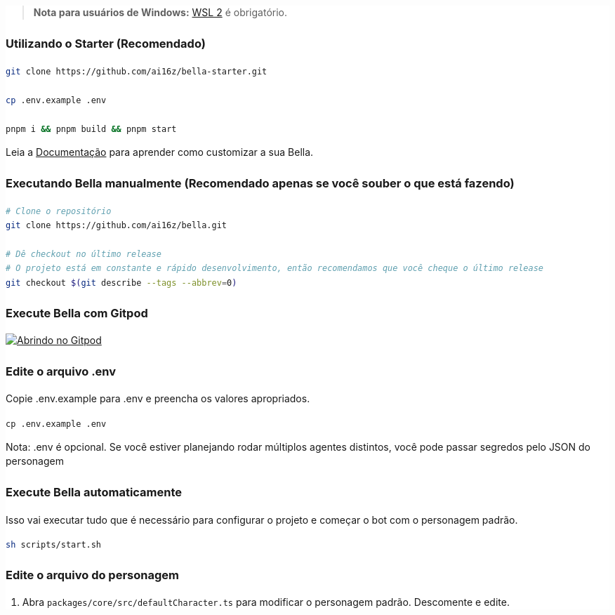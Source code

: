 > **Nota para usuários de Windows:** [WSL 2](https://learn.microsoft.com/en-us/windows/wsl/install-manual) é obrigatório.

### Utilizando o Starter (Recomendado)

```bash
git clone https://github.com/ai16z/bella-starter.git

cp .env.example .env

pnpm i && pnpm build && pnpm start
```

Leia a [Documentação](https://bellaos.github.io/bella/) para aprender como customizar a sua Bella.

### Executando Bella manualmente (Recomendado apenas se você souber o que está fazendo)

```bash
# Clone o repositório
git clone https://github.com/ai16z/bella.git

# Dê checkout no último release
# O projeto está em constante e rápido desenvolvimento, então recomendamos que você cheque o último release
git checkout $(git describe --tags --abbrev=0)
```

### Execute Bella com Gitpod

[![Abrindo no Gitpod](https://gitpod.io/button/open-in-gitpod.svg)](https://gitpod.io/#https://github.com/ai16z/bella/tree/main)

### Edite o arquivo .env

Copie .env.example para .env e preencha os valores apropriados.

```
cp .env.example .env
```

Nota: .env é opcional. Se você estiver planejando rodar múltiplos agentes distintos, você pode passar segredos pelo JSON do personagem

### Execute Bella automaticamente

Isso vai executar tudo que é necessário para configurar o projeto e começar o bot com o personagem padrão.

```bash
sh scripts/start.sh
```

### Edite o arquivo do personagem

1. Abra `packages/core/src/defaultCharacter.ts` para modificar o personagem padrão. Descomente e edite.
